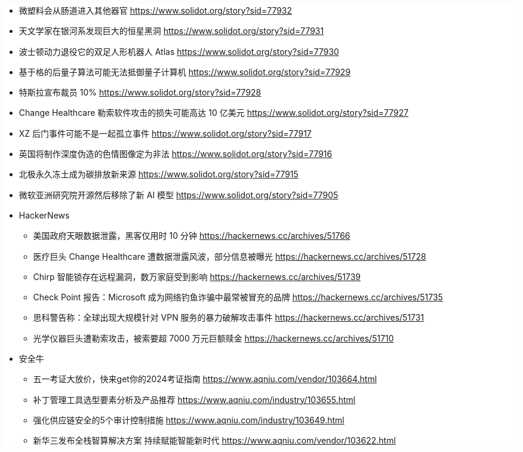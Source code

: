   - 微塑料会从肠道进入其他器官
https://www.solidot.org/story?sid=77932

  - 天文学家在银河系发现巨大的恒星黑洞
https://www.solidot.org/story?sid=77931

  - 波士顿动力退役它的双足人形机器人 Atlas
https://www.solidot.org/story?sid=77930

  - 基于格的后量子算法可能无法抵御量子计算机
https://www.solidot.org/story?sid=77929

  - 特斯拉宣布裁员 10%
https://www.solidot.org/story?sid=77928

  - Change Healthcare 勒索软件攻击的损失可能高达 10 亿美元
https://www.solidot.org/story?sid=77927

  - XZ 后门事件可能不是一起孤立事件
https://www.solidot.org/story?sid=77917

  - 英国将制作深度伪造的色情图像定为非法
https://www.solidot.org/story?sid=77916

  - 北极永久冻土成为碳排放新来源
https://www.solidot.org/story?sid=77915

  - 微软亚洲研究院开源然后移除了新 AI 模型
https://www.solidot.org/story?sid=77905

- HackerNews
  - 美国政府天眼数据泄露，黑客仅用时 10 分钟
https://hackernews.cc/archives/51766

  - 医疗巨头 Change Healthcare 遭数据泄露风波，部分信息被曝光
https://hackernews.cc/archives/51728

  - Chirp 智能锁存在远程漏洞，数万家庭受到影响
https://hackernews.cc/archives/51739

  - Check Point 报告：Microsoft 成为网络钓鱼诈骗中最常被冒充的品牌
https://hackernews.cc/archives/51735

  - 思科警告称：全球出现大规模针对 VPN 服务的暴力破解攻击事件
https://hackernews.cc/archives/51731

  - 光学仪器巨头遭勒索攻击，被索要超 7000 万元巨额赎金
https://hackernews.cc/archives/51710

- 安全牛
  - 五一考证大放价，快来get你的2024考证指南
https://www.aqniu.com/vendor/103664.html

  - 补丁管理工具选型要素分析及产品推荐
https://www.aqniu.com/industry/103655.html

  - 强化供应链安全的5个审计控制措施
https://www.aqniu.com/industry/103649.html

  - 新华三发布全栈智算解决方案 持续赋能智能新时代
https://www.aqniu.com/vendor/103622.html
